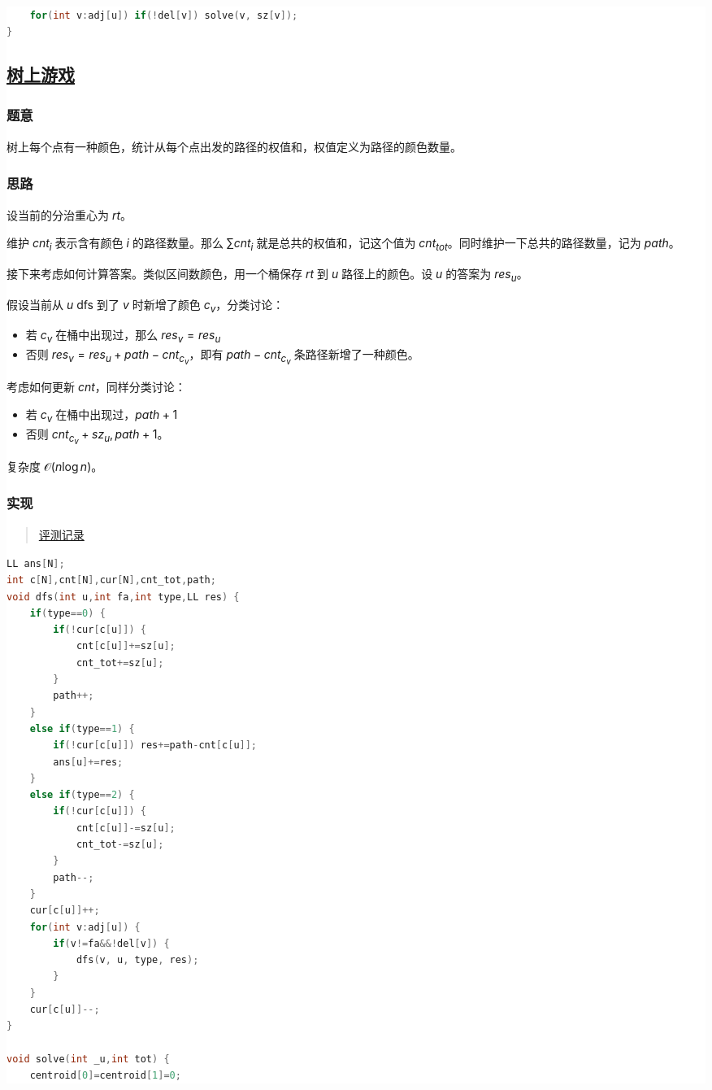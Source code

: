 ```cpp
    for(int v:adj[u]) if(!del[v]) solve(v, sz[v]);
}
```

## [树上游戏](https://www.luogu.com.cn/problem/P2664)

### 题意

树上每个点有一种颜色，统计从每个点出发的路径的权值和，权值定义为路径的颜色数量。

### 思路

设当前的分治重心为 $rt$。

维护 $cnt_i$ 表示含有颜色 $i$ 的路径数量。那么 $\sum cnt_i$ 就是总共的权值和，记这个值为 $cnt_{tot}$。同时维护一下总共的路径数量，记为 $path$。

接下来考虑如何计算答案。类似区间数颜色，用一个桶保存 $rt$ 到 $u$ 路径上的颜色。设 $u$ 的答案为 $res_u$。

假设当前从 $u$ dfs 到了 $v$ 时新增了颜色 $c_v$，分类讨论：

- 若 $c_v$ 在桶中出现过，那么 $res_v=res_u$
- 否则 $res_v=res_u+path-cnt_{c_v}$，即有 $path-cnt_{c_v}$ 条路径新增了一种颜色。

考虑如何更新 $cnt$，同样分类讨论：

- 若 $c_v$ 在桶中出现过，$path+1$
- 否则 $cnt_{c_v}+sz_u,path+1$。

复杂度 $\mathcal{O}(n \log n)$。

### 实现

> [评测记录](https://www.luogu.com.cn/record/123220206)

```cpp
LL ans[N];
int c[N],cnt[N],cur[N],cnt_tot,path;
void dfs(int u,int fa,int type,LL res) {
    if(type==0) {
        if(!cur[c[u]]) {
            cnt[c[u]]+=sz[u];
            cnt_tot+=sz[u];
        }
        path++;
    }
    else if(type==1) {
        if(!cur[c[u]]) res+=path-cnt[c[u]];
        ans[u]+=res;
    }
    else if(type==2) {
        if(!cur[c[u]]) {
            cnt[c[u]]-=sz[u];
            cnt_tot-=sz[u];
        }
        path--;
    }
    cur[c[u]]++;
    for(int v:adj[u]) {
        if(v!=fa&&!del[v]) {
            dfs(v, u, type, res);
        }
    }
    cur[c[u]]--;
}

void solve(int _u,int tot) {
    centroid[0]=centroid[1]=0;
```